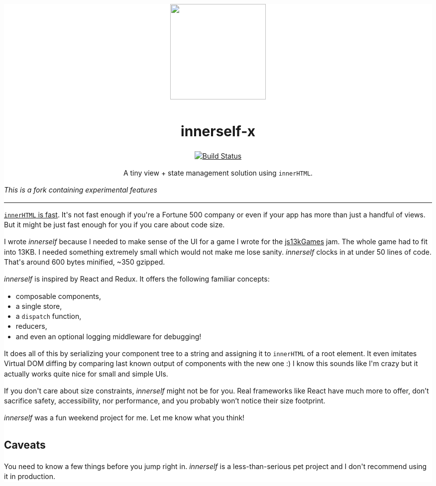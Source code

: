 <div align="center">
  <a href="#">
    <img width="192" height="192" src="https://raw.githubusercontent.com/stasm/innerself/master/logo/logo.png" />
  </a>
  <h1>innerself-x</h1>
  <p>
    <a href="https://travis-ci.org/flynnham/innerself-x">
      <img alt="Build Status" src="https://travis-ci.org/flynnham/innerself-x.svg?branch=master" />
    </a>
  </p>
  <p>A tiny view + state management solution using <code>innerHTML</code>.</p>
</div>

*This is a fork containing experimental features*

---

[`innerHTML` is fast][quirksmode].  It's not fast enough if you're a Fortune 500 company
or even if your app has more than just a handful of views.  But it might be
just fast enough for you if you care about code size.

I wrote _innerself_ because I needed to make sense of the UI for a game I wrote
for the [js13kGames][] jam.  The whole game had to fit into 13KB.  I needed
something extremely small which would not make me lose sanity.  _innerself_
clocks in at under 50 lines of code.  That's around 600 bytes minified, ~350
gzipped.

_innerself_ is inspired by React and Redux.  It offers the following familiar
concepts:

  - composable components,
  - a single store,
  - a `dispatch` function,
  - reducers,
  - and even an optional logging middleware for debugging!

It does all of this by serializing your component tree to a string and
assigning it to `innerHTML` of a root element.  It even imitates Virtual DOM
diffing by comparing last known output of components with the new one :)
I know this sounds like I'm crazy but it actually works quite nice for small
and simple UIs.

If you don't care about size constraints, _innerself_ might not be for you.
Real frameworks like React have much more to offer, don’t sacrifice safety,
accessibility, nor performance, and you probably won’t notice their size
footprint.

_innerself_ was a fun weekend project for me.  Let me know what you think!

[Live demo]: https://stasm.github.io/innerself/example01/
[quirksmode]: https://www.quirksmode.org/dom/innerhtml.html
[js13kGames]: http://js13kgames.com/


## Caveats

You need to know a few things before you jump right in.  _innerself_ is
a less-than-serious pet project and I don't recommend using it in production.


[moment-lost]: https://github.com/piesku/moment-lost
[@michalbe]: https://github.com/michalbe
[innerself-hn]: https://github.com/bsouthga/innerself-hn
[@bsouthga]: https://github.com/bsouthga
[typescript]: https://github.com/Microsoft/TypeScript
[reach-steal]: https://github.com/bcruddy/reach-steal
[@bcruddy]: https://github.com/bcruddy
[expressjs]: https://github.com/expressjs/express
[todomvc-innerself]: https://codepen.io/Cweili/pen/ZXOeQa
[todomvc]: http://todomvc.com/
[@cweili]: https://github.com/Cweili
[innerself-app]: https://github.com/bsouthga/innerself-app
[mdn-event]: https://developer.mozilla.org/en-US/docs/Web/Guide/Events/Event_handlers#Event_handler's_parameters_this_binding_and_the_return_value
[example01]: https://stasm.github.io/innerself/example01/
[example02]: https://stasm.github.io/innerself/example02/
[example03]: https://stasm.github.io/innerself/example03/
[diff]: https://github.com/stasm/innerself/blob/7aa2e6857fd05cc7047dcd3bbdda6d3820b76f42/index.js#L20-L27
[dummy]: https://github.com/reactjs/react-redux/blob/fd81f1812c2420aa72805b61f1d06754cb5bfb43/src/components/connectAdvanced.js#L218